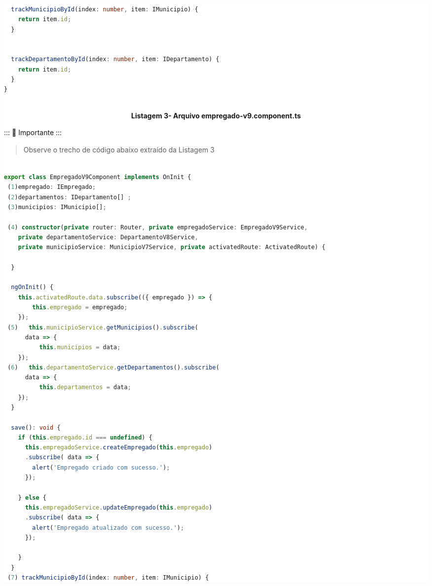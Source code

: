 ```typescript
  trackMunicipioById(index: number, item: IMunicipio) {
    return item.id;
  }


  trackDepartamentoById(index: number, item: IDepartamento) {
    return item.id;
  }
}



```
<p align="center">
    <strong>Listagem 3- Arquivo empregado-v9.component.ts</strong> 
</p>

::: :pushpin: Importante :::

> Observe o trecho de código abaixo extraído da Listagem 3

```typescript

export class EmpregadoV9Component implements OnInit {
 (1)empregado: IEmpregado;
 (2)departamentos: IDepartamento[] ;
 (3)municipios: IMunicipio[];

 (4) constructor(private router: Router, private empregadoService: EmpregadoV9Service,
    private departamentoService: DepartamentoV8Service,
    private municipioService: MunicipioV7Service, private activatedRoute: ActivatedRoute) {

  }

  ngOnInit() {
    this.activatedRoute.data.subscribe(({ empregado }) => {
        this.empregado = empregado;
    });
 (5)   this.municipioService.getMunicipios().subscribe(
      data => {
          this.municipios = data;
    });
 (6)   this.departamentoService.getDepartamentos().subscribe(
      data => {
          this.departamentos = data;
    });
  }

  save(): void {
    if (this.empregado.id === undefined) {
      this.empregadoService.createEmpregado(this.empregado)
      .subscribe( data => {
        alert('Empregado criado com sucesso.');
      });

    } else {
      this.empregadoService.updateEmpregado(this.empregado)
      .subscribe( data => {
        alert('Empregado atualizado com sucesso.');
      });

    }
  }
 (7) trackMunicipioById(index: number, item: IMunicipio) {
```